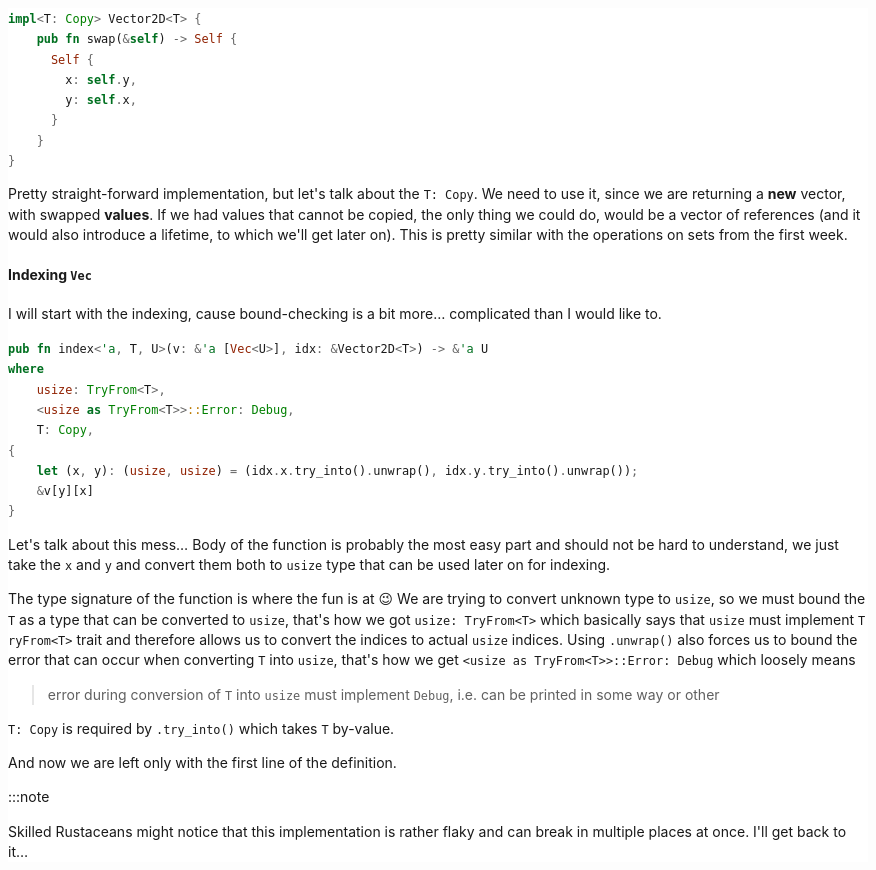```rust
impl<T: Copy> Vector2D<T> {
    pub fn swap(&self) -> Self {
      Self {
        x: self.y,
        y: self.x,
      }
    }
}
```

Pretty straight-forward implementation, but let's talk about the `T: Copy`. We
need to use it, since we are returning a **new** vector, with swapped **values**.
If we had values that cannot be copied, the only thing we could do, would be a
vector of references (and it would also introduce a lifetime, to which we'll get
later on). This is pretty similar with the operations on sets from the first week.

#### Indexing `Vec`

I will start with the indexing, cause bound-checking is a bit more… complicated
than I would like to.

```rust
pub fn index<'a, T, U>(v: &'a [Vec<U>], idx: &Vector2D<T>) -> &'a U
where
    usize: TryFrom<T>,
    <usize as TryFrom<T>>::Error: Debug,
    T: Copy,
{
    let (x, y): (usize, usize) = (idx.x.try_into().unwrap(), idx.y.try_into().unwrap());
    &v[y][x]
}
```

Let's talk about this mess… Body of the function is probably the most easy part
and should not be hard to understand, we just take the `x` and `y` and convert
them both to `usize` type that can be used later on for indexing.

The type signature of the function is where the fun is at :wink: We are trying
to convert unknown type to `usize`, so we must bound the `T` as a type that can
be converted to `usize`, that's how we got `usize: TryFrom<T>` which basically
says that `usize` must implement `TryFrom<T>` trait and therefore allows us to
convert the indices to actual `usize` indices. Using `.unwrap()` also forces us
to bound the error that can occur when converting `T` into `usize`, that's how
we get `<usize as TryFrom<T>>::Error: Debug` which loosely means

> error during conversion of `T` into `usize` must implement `Debug`,
> i.e. can be printed in some way or other

`T: Copy` is required by `.try_into()` which takes `T` by-value.

And now we are left only with the first line of the definition.

:::note

Skilled Rustaceans might notice that this implementation is rather flaky and can
break in multiple places at once. I'll get back to it…


[_Advent of Code_]: https://adventofcode.com
[BFS above]: #day-12-hill-climbing-algorithm